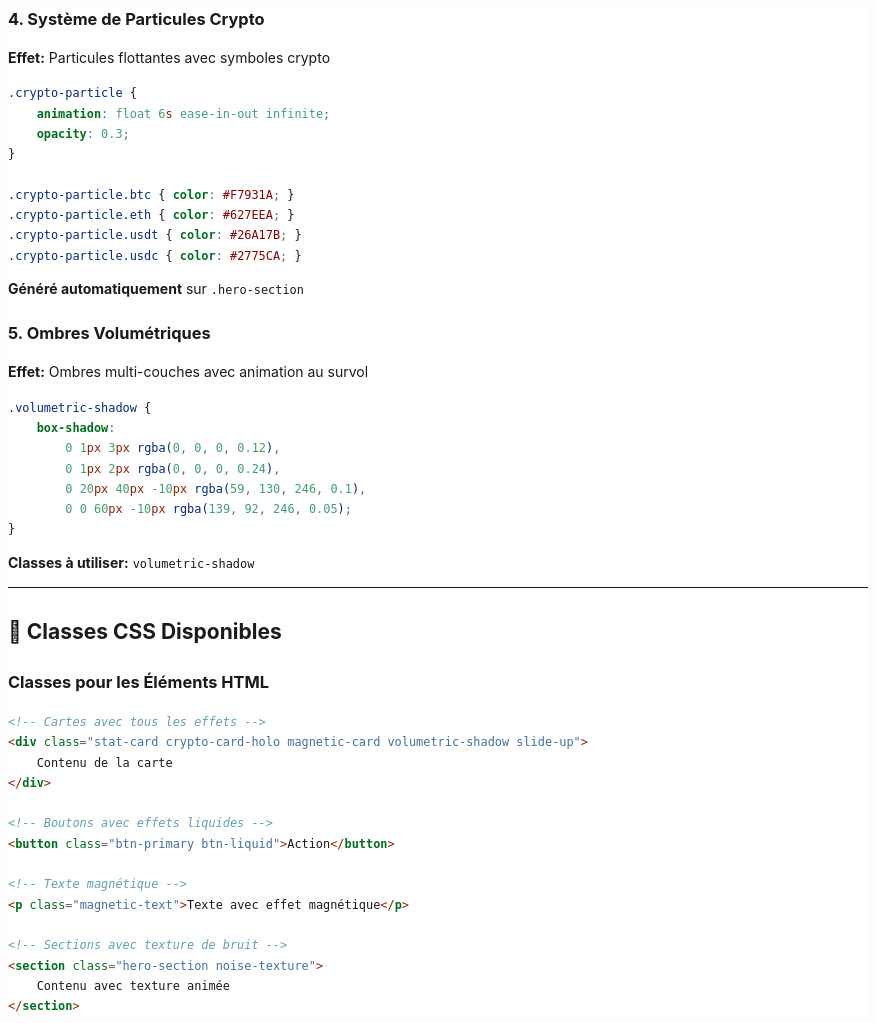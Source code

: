 ### 4. Système de Particules Crypto
**Effet:** Particules flottantes avec symboles crypto
```css
.crypto-particle {
    animation: float 6s ease-in-out infinite;
    opacity: 0.3;
}

.crypto-particle.btc { color: #F7931A; }
.crypto-particle.eth { color: #627EEA; }
.crypto-particle.usdt { color: #26A17B; }
.crypto-particle.usdc { color: #2775CA; }
```

**Généré automatiquement** sur `.hero-section`

### 5. Ombres Volumétriques
**Effet:** Ombres multi-couches avec animation au survol
```css
.volumetric-shadow {
    box-shadow:
        0 1px 3px rgba(0, 0, 0, 0.12),
        0 1px 2px rgba(0, 0, 0, 0.24),
        0 20px 40px -10px rgba(59, 130, 246, 0.1),
        0 0 60px -10px rgba(139, 92, 246, 0.05);
}
```

**Classes à utiliser:** `volumetric-shadow`

---

## 🔧 Classes CSS Disponibles

### Classes pour les Éléments HTML

```html
<!-- Cartes avec tous les effets -->
<div class="stat-card crypto-card-holo magnetic-card volumetric-shadow slide-up">
    Contenu de la carte
</div>

<!-- Boutons avec effets liquides -->
<button class="btn-primary btn-liquid">Action</button>

<!-- Texte magnétique -->
<p class="magnetic-text">Texte avec effet magnétique</p>

<!-- Sections avec texture de bruit -->
<section class="hero-section noise-texture">
    Contenu avec texture animée
</section>
```
